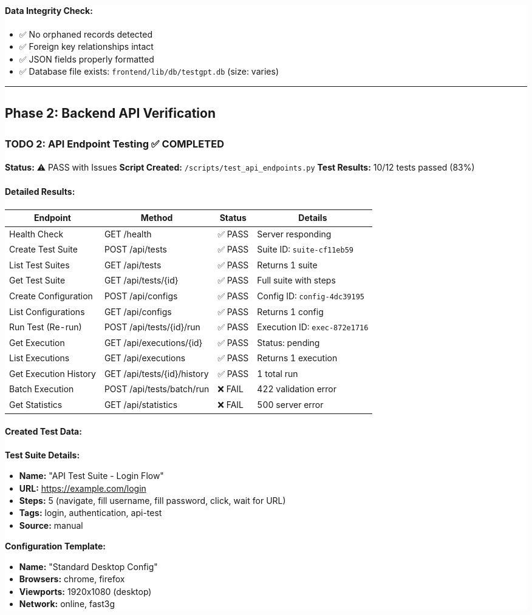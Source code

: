 #### Data Integrity Check:

- ✅ No orphaned records detected
- ✅ Foreign key relationships intact
- ✅ JSON fields properly formatted
- ✅ Database file exists: `frontend/lib/db/testgpt.db` (size: varies)

---

## Phase 2: Backend API Verification

### TODO 2: API Endpoint Testing ✅ COMPLETED

**Status:** ⚠️ PASS with Issues
**Script Created:** `/scripts/test_api_endpoints.py`
**Test Results:** 10/12 tests passed (83%)

#### Detailed Results:

| Endpoint | Method | Status | Details |
|----------|--------|--------|---------|
| Health Check | GET /health | ✅ PASS | Server responding |
| Create Test Suite | POST /api/tests | ✅ PASS | Suite ID: `suite-cf11eb59` |
| List Test Suites | GET /api/tests | ✅ PASS | Returns 1 suite |
| Get Test Suite | GET /api/tests/{id} | ✅ PASS | Full suite with steps |
| Create Configuration | POST /api/configs | ✅ PASS | Config ID: `config-4dc39195` |
| List Configurations | GET /api/configs | ✅ PASS | Returns 1 config |
| Run Test (Re-run) | POST /api/tests/{id}/run | ✅ PASS | Execution ID: `exec-872e1716` |
| Get Execution | GET /api/executions/{id} | ✅ PASS | Status: pending |
| List Executions | GET /api/executions | ✅ PASS | Returns 1 execution |
| Get Execution History | GET /api/tests/{id}/history | ✅ PASS | 1 total run |
| Batch Execution | POST /api/tests/batch/run | ❌ FAIL | 422 validation error |
| Get Statistics | GET /api/statistics | ❌ FAIL | 500 server error |

#### Created Test Data:

**Test Suite Details:**
- **Name:** "API Test Suite - Login Flow"
- **URL:** https://example.com/login
- **Steps:** 5 (navigate, fill username, fill password, click, wait for URL)
- **Tags:** login, authentication, api-test
- **Source:** manual

**Configuration Template:**
- **Name:** "Standard Desktop Config"
- **Browsers:** chrome, firefox
- **Viewports:** 1920x1080 (desktop)
- **Network:** online, fast3g
